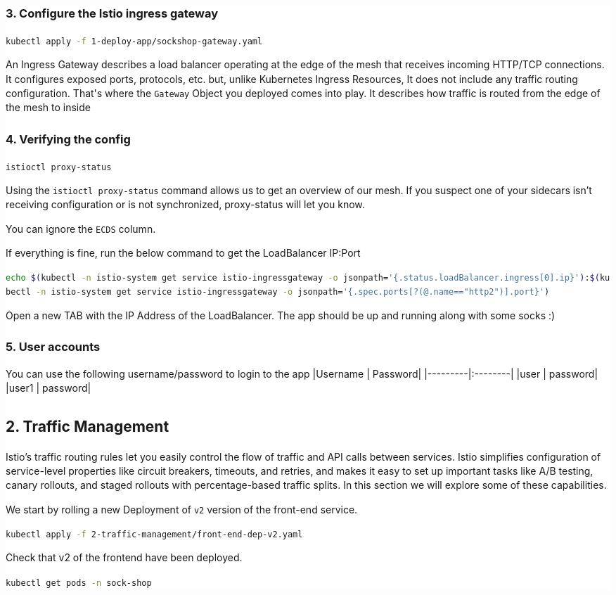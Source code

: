 ### 3. Configure the Istio ingress gateway
```bash
kubectl apply -f 1-deploy-app/sockshop-gateway.yaml
```
An Ingress Gateway describes a load balancer operating at the edge of the mesh that receives incoming HTTP/TCP connections. It configures exposed ports, protocols, etc. but, unlike Kubernetes Ingress Resources, It does not include any traffic routing configuration. That's where the `Gateway` Object you deployed comes into play. It describes how traffic is routed from the edge of the mesh to inside 

### 4. Verifying the config
```bash
istioctl proxy-status
```
Using the `istioctl proxy-status` command allows us to get an overview of our mesh. If you suspect one of your sidecars isn’t receiving configuration or is not synchronized, proxy-status will let you know.

You can ignore the `ECDS` column.

If everything is fine, run the below command to get the LoadBalancer IP:Port
```bash
echo $(kubectl -n istio-system get service istio-ingressgateway -o jsonpath='{.status.loadBalancer.ingress[0].ip}'):$(kubectl -n istio-system get service istio-ingressgateway -o jsonpath='{.spec.ports[?(@.name=="http2")].port}')
```

Open a new TAB with the IP Address of the LoadBalancer. The app should be up and running along with some socks :)

### 5. User accounts

You can use the following username/password to login to the app
|Username |	Password|
|---------|:--------|
|user	  | password|
|user1	  | password|

## 2. Traffic Management
Istio’s traffic routing rules let you easily control the flow of traffic and API calls between services. Istio simplifies configuration of service-level properties like circuit breakers, timeouts, and retries, and makes it easy to set up important tasks like A/B testing, canary rollouts, and staged rollouts with percentage-based traffic splits. In this section we will explore some of these capabilities.

We start by rolling a new Deployment of `v2` version of the front-end service.
```bash
kubectl apply -f 2-traffic-management/front-end-dep-v2.yaml
```

Check that v2 of the frontend have been deployed.
```bash
kubectl get pods -n sock-shop
```

